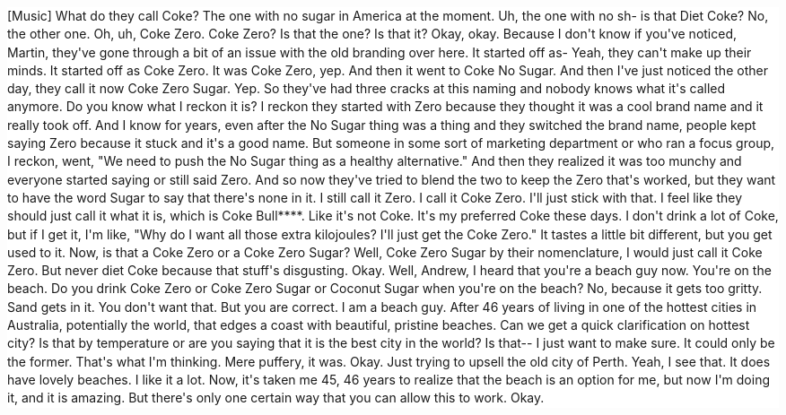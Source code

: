 [Music]
What do they call Coke?
The one with no sugar in America at the moment.
Uh, the one with no sh- is that Diet Coke?
No, the other one.
Oh, uh, Coke Zero. Coke Zero? Is that the one?
Is that it? Okay, okay. Because I don't know if you've noticed, Martin,
they've gone through a bit of an issue with the old branding over here.
It started off as-
Yeah, they can't make up their minds.
It started off as Coke Zero.
It was Coke Zero, yep.
And then it went to Coke No Sugar.
And then I've just noticed the other day, they call it now Coke Zero Sugar.
Yep.
So they've had three cracks at this naming and nobody knows what it's called anymore.
Do you know what I reckon it is?
I reckon they started with Zero because they thought it was a cool brand name and it really took off.
And I know for years, even after the No Sugar thing was a thing and they switched the brand name,
people kept saying Zero because it stuck and it's a good name.
But someone in some sort of marketing department or who ran a focus group, I reckon,
went, "We need to push the No Sugar thing as a healthy alternative."
And then they realized it was too munchy and everyone started saying or still said Zero.
And so now they've tried to blend the two to keep the Zero that's worked,
but they want to have the word Sugar to say that there's none in it.
I still call it Zero.
I call it Coke Zero.
I'll just stick with that.
I feel like they should just call it what it is, which is Coke Bull****.
Like it's not Coke.
It's my preferred Coke these days.
I don't drink a lot of Coke, but if I get it, I'm like, "Why do I want all those extra kilojoules?
I'll just get the Coke Zero."
It tastes a little bit different, but you get used to it.
Now, is that a Coke Zero or a Coke Zero Sugar?
Well, Coke Zero Sugar by their nomenclature, I would just call it Coke Zero.
But never diet Coke because that stuff's disgusting.
Okay.
Well, Andrew, I heard that you're a beach guy now.
You're on the beach.
Do you drink Coke Zero or Coke Zero Sugar or Coconut Sugar when you're on the beach?
No, because it gets too gritty.
Sand gets in it.
You don't want that.
But you are correct.
I am a beach guy.
After 46 years of living in one of the hottest cities in Australia,
potentially the world, that edges a coast with beautiful, pristine beaches.
Can we get a quick clarification on hottest city?
Is that by temperature or are you saying that it is the best city in the world?
Is that-- I just want to make sure.
It could only be the former.
That's what I'm thinking.
Mere puffery, it was.
Okay.
Just trying to upsell the old city of Perth.
Yeah, I see that.
It does have lovely beaches.
I like it a lot.
Now, it's taken me 45, 46 years to realize that the beach is an option for me,
but now I'm doing it, and it is amazing.
But there's only one certain way that you can allow this to work.
Okay.